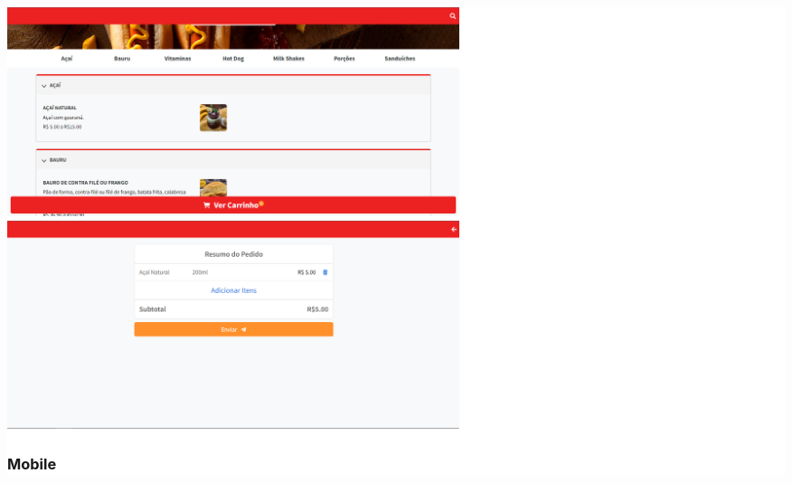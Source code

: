 <img src='./src/images/img-7.PNG' alt='home' width="500" /> 
<img src='./src/images/img-8.PNG' alt='cart' width="500" />

### Mobile
